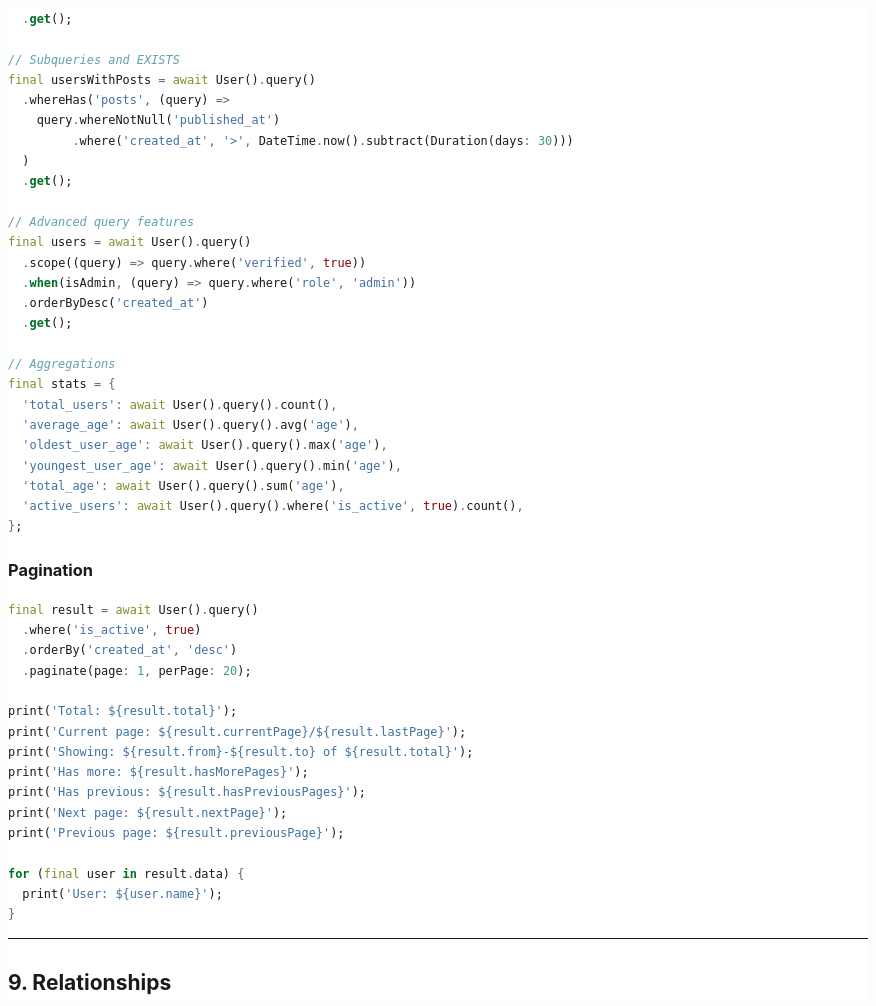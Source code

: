 ```dart
  .get();

// Subqueries and EXISTS
final usersWithPosts = await User().query()
  .whereHas('posts', (query) =>
    query.whereNotNull('published_at')
         .where('created_at', '>', DateTime.now().subtract(Duration(days: 30)))
  )
  .get();

// Advanced query features
final users = await User().query()
  .scope((query) => query.where('verified', true))
  .when(isAdmin, (query) => query.where('role', 'admin'))
  .orderByDesc('created_at')
  .get();

// Aggregations
final stats = {
  'total_users': await User().query().count(),
  'average_age': await User().query().avg('age'),
  'oldest_user_age': await User().query().max('age'),
  'youngest_user_age': await User().query().min('age'),
  'total_age': await User().query().sum('age'),
  'active_users': await User().query().where('is_active', true).count(),
};
```

### Pagination

```dart
final result = await User().query()
  .where('is_active', true)
  .orderBy('created_at', 'desc')
  .paginate(page: 1, perPage: 20);

print('Total: ${result.total}');
print('Current page: ${result.currentPage}/${result.lastPage}');
print('Showing: ${result.from}-${result.to} of ${result.total}');
print('Has more: ${result.hasMorePages}');
print('Has previous: ${result.hasPreviousPages}');
print('Next page: ${result.nextPage}');
print('Previous page: ${result.previousPage}');

for (final user in result.data) {
  print('User: ${user.name}');
}
```

---

## 9. Relationships
